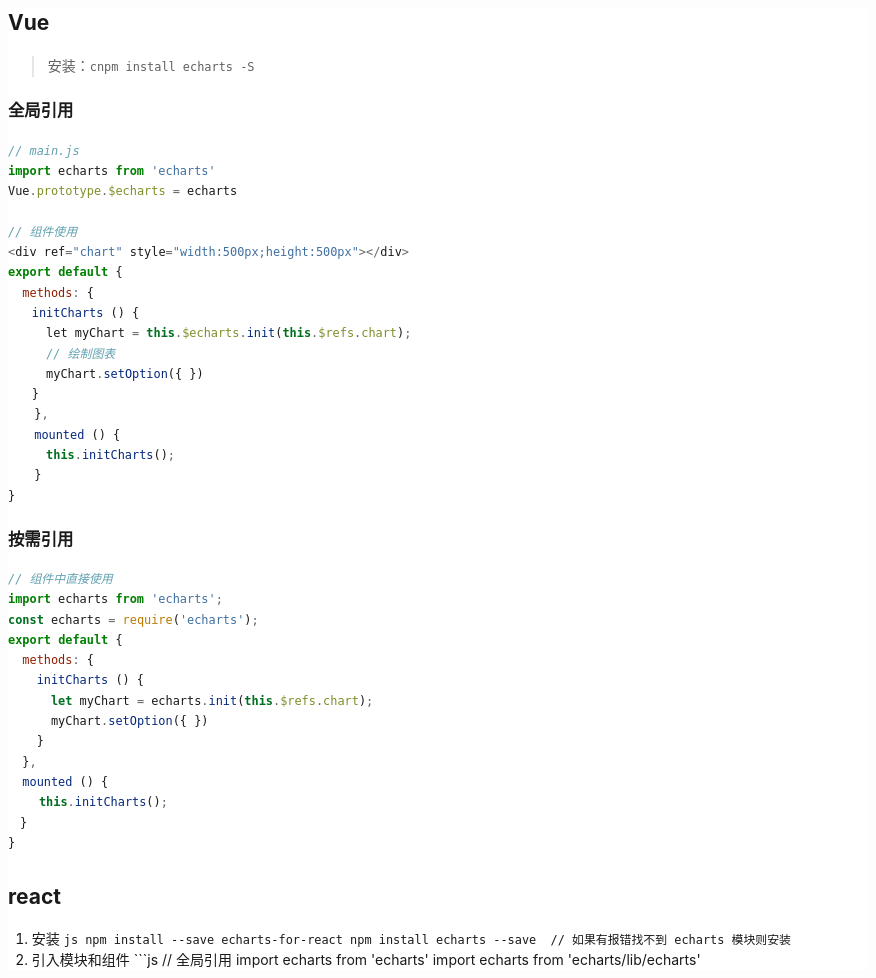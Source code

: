 ## Vue
> 安装：`cnpm install echarts -S`

### 全局引用

  ```js
  // main.js
  import echarts from 'echarts'
  Vue.prototype.$echarts = echarts

  // 组件使用
  <div ref="chart" style="width:500px;height:500px"></div>
  export default {
    methods: {
  　　initCharts () {
    　　let myChart = this.$echarts.init(this.$refs.chart);
    　　// 绘制图表
    　　myChart.setOption({ })
  　　}
　  },
　  mounted () {
　　  this.initCharts();
　  }
  }
  ```


### 按需引用

  ```js
  // 组件中直接使用
  import echarts from 'echarts';
  const echarts = require('echarts');
  export default {
    methods: {
      initCharts () {
        let myChart = echarts.init(this.$refs.chart);
        myChart.setOption({ })
      }
    },
    mounted () {
  　　 this.initCharts();
  　}
  }
  ```


## react

  1. 安装
    ```js
    npm install --save echarts-for-react
    npm install echarts --save  // 如果有报错找不到 echarts 模块则安装
    ```
  2. 引入模块和组件
    ```js
    // 全局引用
    import echarts from 'echarts' 
    import echarts from 'echarts/lib/echarts'
    <ReactEcharts option={this.getOption()} />
